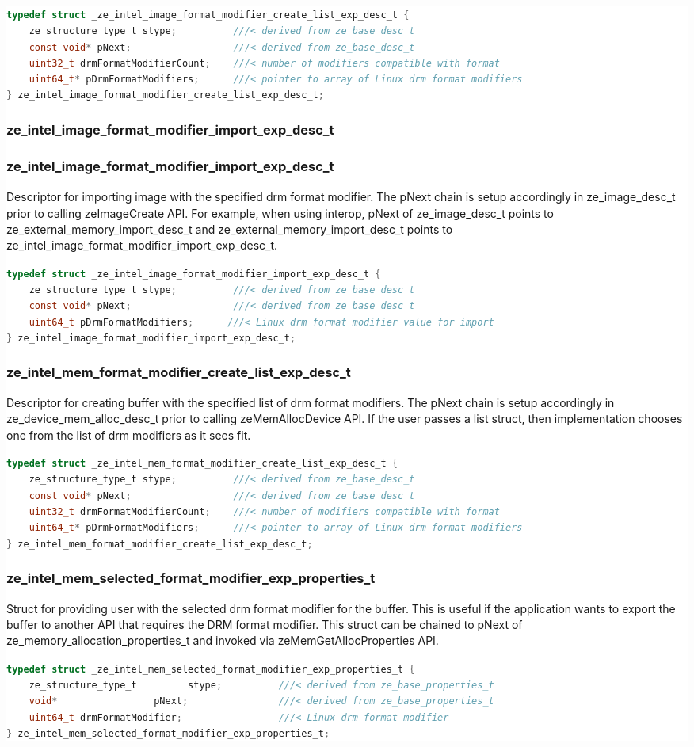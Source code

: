 ```c
typedef struct _ze_intel_image_format_modifier_create_list_exp_desc_t {
    ze_structure_type_t stype;          ///< derived from ze_base_desc_t
    const void* pNext;                  ///< derived from ze_base_desc_t
    uint32_t drmFormatModifierCount;    ///< number of modifiers compatible with format
    uint64_t* pDrmFormatModifiers;      ///< pointer to array of Linux drm format modifiers
} ze_intel_image_format_modifier_create_list_exp_desc_t;
```

### ze_intel_image_format_modifier_import_exp_desc_t

### ze_intel_image_format_modifier_import_exp_desc_t

Descriptor for importing image with the specified drm format modifier. The pNext chain is setup accordingly in ze_image_desc_t prior to calling zeImageCreate API. For example, when using interop, pNext of ze_image_desc_t points to ze_external_memory_import_desc_t and ze_external_memory_import_desc_t points to ze_intel_image_format_modifier_import_exp_desc_t.

```c
typedef struct _ze_intel_image_format_modifier_import_exp_desc_t {
    ze_structure_type_t stype;          ///< derived from ze_base_desc_t
    const void* pNext;                  ///< derived from ze_base_desc_t
    uint64_t pDrmFormatModifiers;      ///< Linux drm format modifier value for import
} ze_intel_image_format_modifier_import_exp_desc_t;
```

### ze_intel_mem_format_modifier_create_list_exp_desc_t

Descriptor for creating buffer with the specified list of drm format modifiers. The pNext chain is setup accordingly in ze_device_mem_alloc_desc_t prior to calling zeMemAllocDevice API. If the user passes a list struct, then implementation chooses one from the list of drm modifiers as it sees fit.

```c
typedef struct _ze_intel_mem_format_modifier_create_list_exp_desc_t {
    ze_structure_type_t stype;          ///< derived from ze_base_desc_t
    const void* pNext;                  ///< derived from ze_base_desc_t
    uint32_t drmFormatModifierCount;    ///< number of modifiers compatible with format
    uint64_t* pDrmFormatModifiers;      ///< pointer to array of Linux drm format modifiers
} ze_intel_mem_format_modifier_create_list_exp_desc_t;
```

### ze_intel_mem_selected_format_modifier_exp_properties_t

Struct for providing user with the selected drm format modifier for the buffer. This is useful if the application wants to export the buffer to another API that requires the DRM format modifier. This struct can be chained to pNext of ze_memory_allocation_properties_t and invoked via zeMemGetAllocProperties API.

```c
typedef struct _ze_intel_mem_selected_format_modifier_exp_properties_t {
    ze_structure_type_t         stype;          ///< derived from ze_base_properties_t
    void*                 pNext;                ///< derived from ze_base_properties_t
    uint64_t drmFormatModifier;                 ///< Linux drm format modifier 
} ze_intel_mem_selected_format_modifier_exp_properties_t;
```

